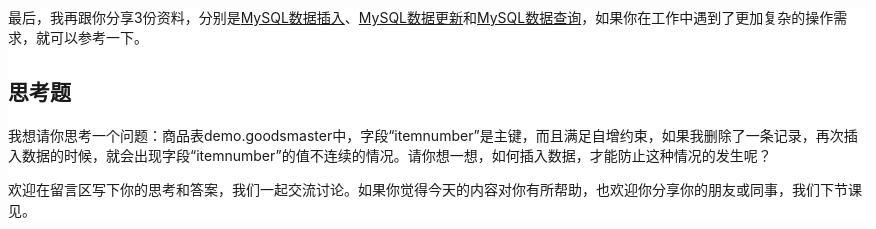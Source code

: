 最后，我再跟你分享3份资料，分别是[MySQL数据插入](https://dev.mysql.com/doc/refman/8.0/en/insert.html)、[MySQL数据更新](https://dev.mysql.com/doc/refman/8.0/en/update.html)和[MySQL数据查询](https://dev.mysql.com/doc/refman/8.0/en/select.html)，如果你在工作中遇到了更加复杂的操作需求，就可以参考一下。

## 思考题

我想请你思考一个问题：商品表demo.goodsmaster中，字段“itemnumber”是主键，而且满足自增约束，如果我删除了一条记录，再次插入数据的时候，就会出现字段“itemnumber”的值不连续的情况。请你想一想，如何插入数据，才能防止这种情况的发生呢？

欢迎在留言区写下你的思考和答案，我们一起交流讨论。如果你觉得今天的内容对你有所帮助，也欢迎你分享你的朋友或同事，我们下节课见。
